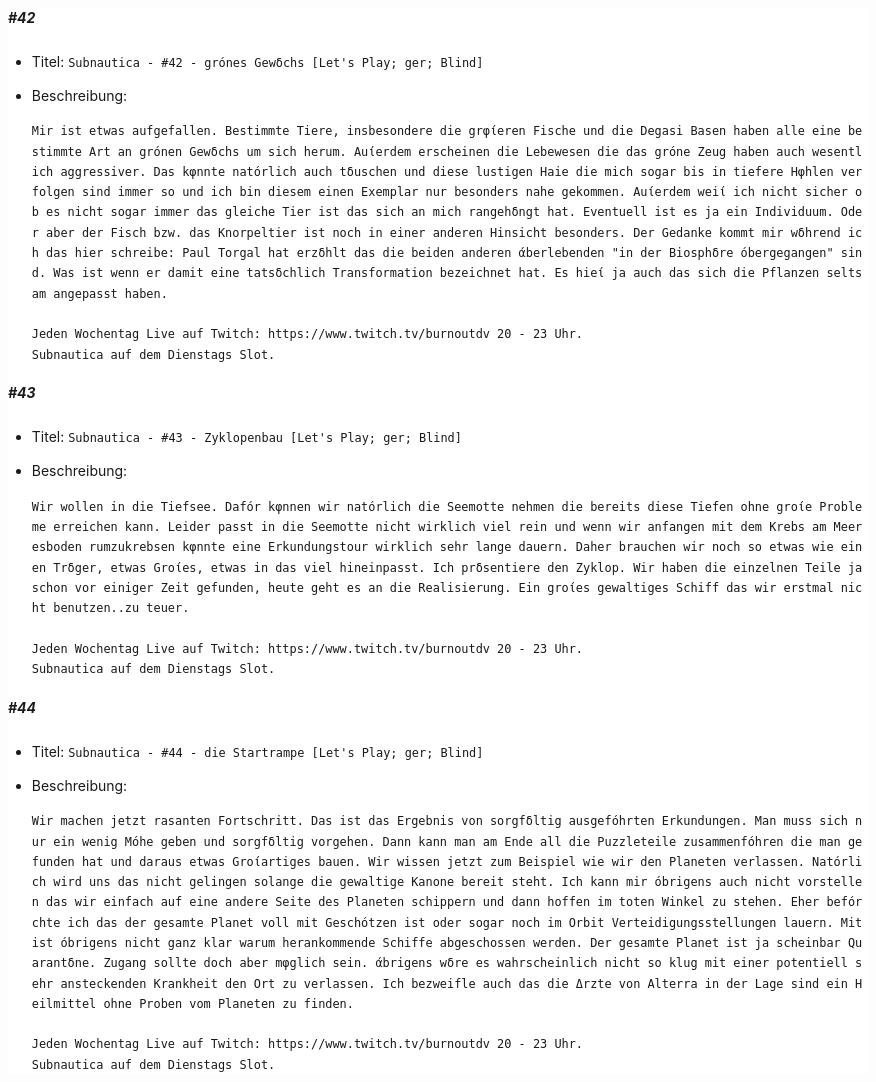 ##### #42

* Titel: `Subnautica - #42 - grόnes Gewδchs [Let's Play; ger; Blind]`

* Beschreibung:

  ```markdown
  Mir ist etwas aufgefallen. Bestimmte Tiere, insbesondere die grφίeren Fische und die Degasi Basen haben alle eine bestimmte Art an grόnen Gewδchs um sich herum. Auίerdem erscheinen die Lebewesen die das grόne Zeug haben auch wesentlich aggressiver. Das kφnnte natόrlich auch tδuschen und diese lustigen Haie die mich sogar bis in tiefere Hφhlen verfolgen sind immer so und ich bin diesem einen Exemplar nur besonders nahe gekommen. Auίerdem weiί ich nicht sicher ob es nicht sogar immer das gleiche Tier ist das sich an mich rangehδngt hat. Eventuell ist es ja ein Individuum. Oder aber der Fisch bzw. das Knorpeltier ist noch in einer anderen Hinsicht besonders. Der Gedanke kommt mir wδhrend ich das hier schreibe: Paul Torgal hat erzδhlt das die beiden anderen άberlebenden "in der Biosphδre όbergegangen" sind. Was ist wenn er damit eine tatsδchlich Transformation bezeichnet hat. Es hieί ja auch das sich die Pflanzen seltsam angepasst haben.
  
  Jeden Wochentag Live auf Twitch: https://www.twitch.tv/burnoutdv 20 - 23 Uhr. 
  Subnautica auf dem Dienstags Slot.
  ```

##### #43

* Titel: `Subnautica - #43 - Zyklopenbau [Let's Play; ger; Blind]`

* Beschreibung:

  ```markdown
  Wir wollen in die Tiefsee. Dafόr kφnnen wir natόrlich die Seemotte nehmen die bereits diese Tiefen ohne groίe Probleme erreichen kann. Leider passt in die Seemotte nicht wirklich viel rein und wenn wir anfangen mit dem Krebs am Meeresboden rumzukrebsen kφnnte eine Erkundungstour wirklich sehr lange dauern. Daher brauchen wir noch so etwas wie einen Trδger, etwas Groίes, etwas in das viel hineinpasst. Ich prδsentiere den Zyklop. Wir haben die einzelnen Teile ja schon vor einiger Zeit gefunden, heute geht es an die Realisierung. Ein groίes gewaltiges Schiff das wir erstmal nicht benutzen..zu teuer.
  
  Jeden Wochentag Live auf Twitch: https://www.twitch.tv/burnoutdv 20 - 23 Uhr. 
  Subnautica auf dem Dienstags Slot.
  ```

##### #44

* Titel: `Subnautica - #44 - die Startrampe [Let's Play; ger; Blind]`

* Beschreibung:

  ```markdown
  Wir machen jetzt rasanten Fortschritt. Das ist das Ergebnis von sorgfδltig ausgefόhrten Erkundungen. Man muss sich nur ein wenig Mόhe geben und sorgfδltig vorgehen. Dann kann man am Ende all die Puzzleteile zusammenfόhren die man gefunden hat und daraus etwas Groίartiges bauen. Wir wissen jetzt zum Beispiel wie wir den Planeten verlassen. Natόrlich wird uns das nicht gelingen solange die gewaltige Kanone bereit steht. Ich kann mir όbrigens auch nicht vorstellen das wir einfach auf eine andere Seite des Planeten schippern und dann hoffen im toten Winkel zu stehen. Eher befόrchte ich das der gesamte Planet voll mit Geschόtzen ist oder sogar noch im Orbit Verteidigungsstellungen lauern. Mit ist όbrigens nicht ganz klar warum herankommende Schiffe abgeschossen werden. Der gesamte Planet ist ja scheinbar Quarantδne. Zugang sollte doch aber mφglich sein. άbrigens wδre es wahrscheinlich nicht so klug mit einer potentiell sehr ansteckenden Krankheit den Ort zu verlassen. Ich bezweifle auch das die Δrzte von Alterra in der Lage sind ein Heilmittel ohne Proben vom Planeten zu finden.
  
  Jeden Wochentag Live auf Twitch: https://www.twitch.tv/burnoutdv 20 - 23 Uhr. 
  Subnautica auf dem Dienstags Slot.
  ```
